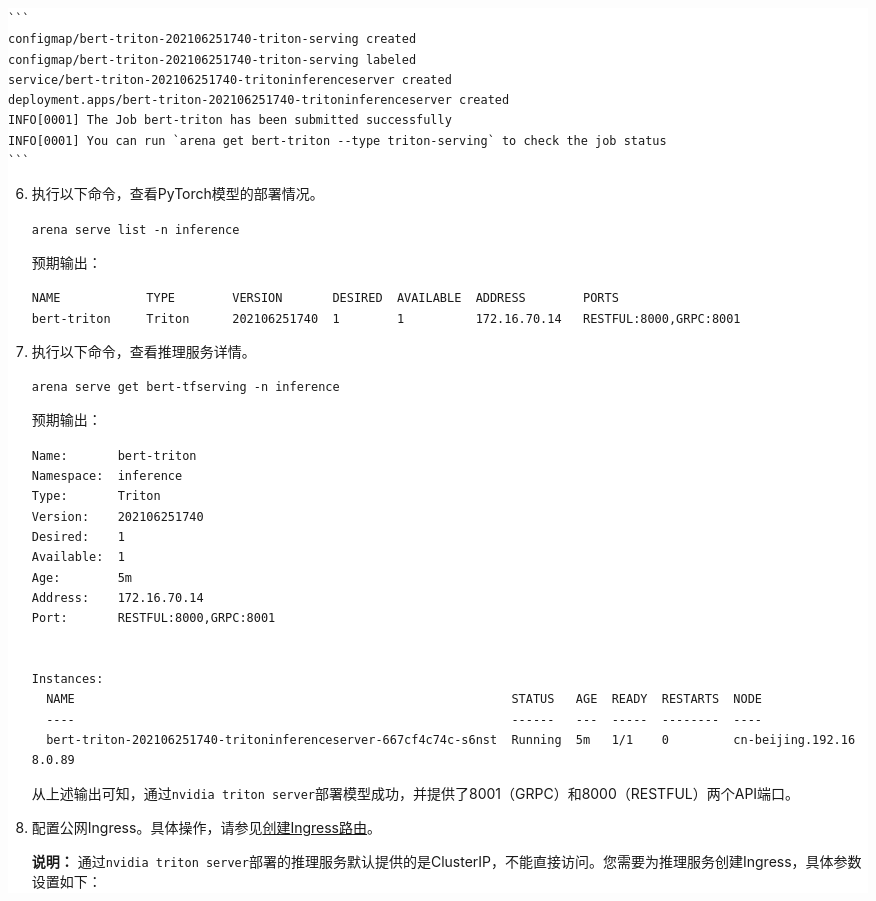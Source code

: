     ```
    configmap/bert-triton-202106251740-triton-serving created
    configmap/bert-triton-202106251740-triton-serving labeled
    service/bert-triton-202106251740-tritoninferenceserver created
    deployment.apps/bert-triton-202106251740-tritoninferenceserver created
    INFO[0001] The Job bert-triton has been submitted successfully
    INFO[0001] You can run `arena get bert-triton --type triton-serving` to check the job status
    ```

6.  执行以下命令，查看PyTorch模型的部署情况。

    ```
    arena serve list -n inference
    ```

    预期输出：

    ```
    NAME            TYPE        VERSION       DESIRED  AVAILABLE  ADDRESS        PORTS
    bert-triton     Triton      202106251740  1        1          172.16.70.14   RESTFUL:8000,GRPC:8001
    ```

7.  执行以下命令，查看推理服务详情。

    ```
    arena serve get bert-tfserving -n inference
    ```

    预期输出：

    ```
    Name:       bert-triton
    Namespace:  inference
    Type:       Triton
    Version:    202106251740
    Desired:    1
    Available:  1
    Age:        5m
    Address:    172.16.70.14
    Port:       RESTFUL:8000,GRPC:8001
    
    
    Instances:
      NAME                                                             STATUS   AGE  READY  RESTARTS  NODE
      ----                                                             ------   ---  -----  --------  ----
      bert-triton-202106251740-tritoninferenceserver-667cf4c74c-s6nst  Running  5m   1/1    0         cn-beijing.192.168.0.89
    ```

    从上述输出可知，通过`nvidia triton server`部署模型成功，并提供了8001（GRPC）和8000（RESTFUL）两个API端口。

8.  配置公网Ingress。具体操作，请参见[创建Ingress路由](/intl.zh-CN/Kubernetes集群用户指南/网络/Ingress管理/创建Ingress路由.md)。

    **说明：** 通过`nvidia triton server`部署的推理服务默认提供的是ClusterIP，不能直接访问。您需要为推理服务创建Ingress，具体参数设置如下：
